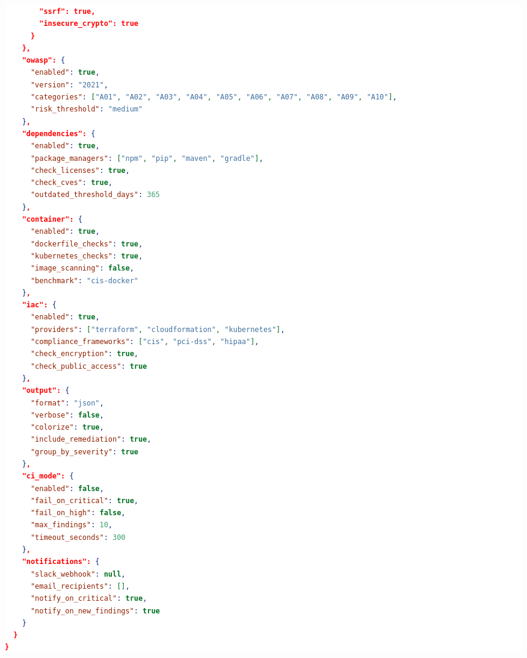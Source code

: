 ```json
        "ssrf": true,
        "insecure_crypto": true
      }
    },
    "owasp": {
      "enabled": true,
      "version": "2021",
      "categories": ["A01", "A02", "A03", "A04", "A05", "A06", "A07", "A08", "A09", "A10"],
      "risk_threshold": "medium"
    },
    "dependencies": {
      "enabled": true,
      "package_managers": ["npm", "pip", "maven", "gradle"],
      "check_licenses": true,
      "check_cves": true,
      "outdated_threshold_days": 365
    },
    "container": {
      "enabled": true,
      "dockerfile_checks": true,
      "kubernetes_checks": true,
      "image_scanning": false,
      "benchmark": "cis-docker"
    },
    "iac": {
      "enabled": true,
      "providers": ["terraform", "cloudformation", "kubernetes"],
      "compliance_frameworks": ["cis", "pci-dss", "hipaa"],
      "check_encryption": true,
      "check_public_access": true
    },
    "output": {
      "format": "json",
      "verbose": false,
      "colorize": true,
      "include_remediation": true,
      "group_by_severity": true
    },
    "ci_mode": {
      "enabled": false,
      "fail_on_critical": true,
      "fail_on_high": false,
      "max_findings": 10,
      "timeout_seconds": 300
    },
    "notifications": {
      "slack_webhook": null,
      "email_recipients": [],
      "notify_on_critical": true,
      "notify_on_new_findings": true
    }
  }
}
```
